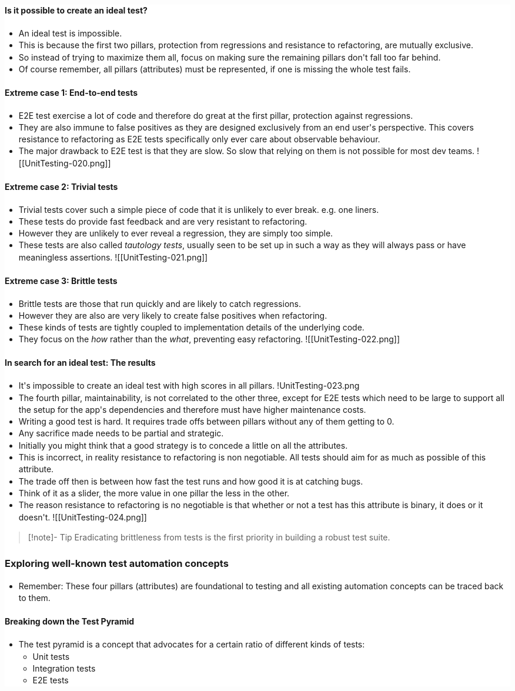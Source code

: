 #### Is it possible to create an ideal test?
- An ideal test is impossible.
- This is because the first two pillars, protection from regressions and resistance to refactoring, are mutually exclusive.
- So instead of trying to maximize them all, focus on making sure the remaining pillars don't fall too far behind.
- Of course remember, all pillars (attributes) must be represented, if one is missing the whole test fails.
#### Extreme case 1: End-to-end tests
- E2E test exercise a lot of code and therefore do great at the first pillar, protection against regressions.
- They are also immune to false positives as they are designed exclusively from an end user's perspective. This covers resistance to refactoring as E2E tests specifically only ever care about observable behaviour.
- The major drawback to E2E test is that they are slow. So slow that relying on them is not possible for most dev teams.
![[UnitTesting-020.png]]
#### Extreme case 2: Trivial tests
- Trivial tests cover such a simple piece of code that it is unlikely to ever break. e.g. one liners.
- These tests do provide fast feedback and are very resistant to refactoring.
- However they are unlikely to ever reveal a regression, they are simply too simple.
- These tests are also called *tautology tests*, usually seen to be set up in such a way as they will always pass or have meaningless assertions.
![[UnitTesting-021.png]]
#### Extreme case 3: Brittle tests
- Brittle tests are those that run quickly and are likely to catch regressions.
- However they are also are very likely to create false positives when refactoring.
- These kinds of tests are tightly coupled to implementation details of the underlying code.
- They focus on the *how* rather than the *what*, preventing easy refactoring.
![[UnitTesting-022.png]]
#### In search for an ideal test: The results
- It's impossible to create an ideal test with high scores in all pillars.
!UnitTesting-023.png
- The fourth pillar, maintainability, is not correlated to the other three, except for E2E tests which need to be large to support all the setup for the app's dependencies and therefore must have higher maintenance costs.
- Writing a good test is hard. It requires trade offs between pillars without any of them getting to 0.
- Any sacrifice made needs to be partial and strategic.
- Initially you might think that a good strategy is to concede a little on all the attributes.
- This is incorrect, in reality resistance to refactoring is non negotiable. All tests should aim for as much as possible of this attribute.
- The trade off then is between how fast the test runs and how good it is at catching bugs.
- Think of it as a slider, the more value in one pillar the less in the other.
- The reason resistance to refactoring is no negotiable is that whether or not a test has this attribute is binary, it does or it doesn't.
![[UnitTesting-024.png]]
> [!note]- Tip
> Eradicating brittleness from tests is the first priority in building a robust test suite.
### Exploring well-known test automation concepts
- Remember: These four pillars (attributes) are foundational to testing and all existing automation concepts can be traced back to them.
#### Breaking down the Test Pyramid
- The test pyramid is a concept that advocates for a certain ratio of different kinds of tests:
	- Unit tests
	- Integration tests
	- E2E tests